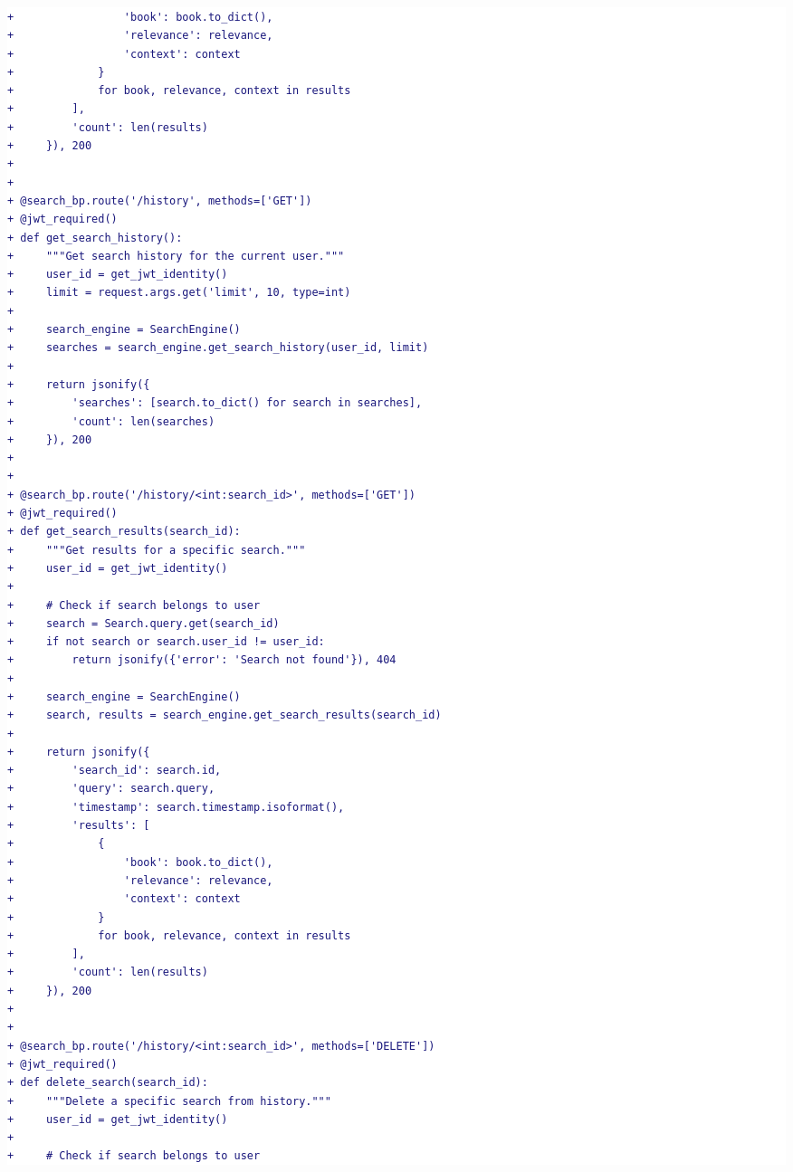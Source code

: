 ```diff
+                 'book': book.to_dict(),
+                 'relevance': relevance,
+                 'context': context
+             }
+             for book, relevance, context in results
+         ],
+         'count': len(results)
+     }), 200
+ 
+ 
+ @search_bp.route('/history', methods=['GET'])
+ @jwt_required()
+ def get_search_history():
+     """Get search history for the current user."""
+     user_id = get_jwt_identity()
+     limit = request.args.get('limit', 10, type=int)
+     
+     search_engine = SearchEngine()
+     searches = search_engine.get_search_history(user_id, limit)
+     
+     return jsonify({
+         'searches': [search.to_dict() for search in searches],
+         'count': len(searches)
+     }), 200
+ 
+ 
+ @search_bp.route('/history/<int:search_id>', methods=['GET'])
+ @jwt_required()
+ def get_search_results(search_id):
+     """Get results for a specific search."""
+     user_id = get_jwt_identity()
+     
+     # Check if search belongs to user
+     search = Search.query.get(search_id)
+     if not search or search.user_id != user_id:
+         return jsonify({'error': 'Search not found'}), 404
+     
+     search_engine = SearchEngine()
+     search, results = search_engine.get_search_results(search_id)
+     
+     return jsonify({
+         'search_id': search.id,
+         'query': search.query,
+         'timestamp': search.timestamp.isoformat(),
+         'results': [
+             {
+                 'book': book.to_dict(),
+                 'relevance': relevance,
+                 'context': context
+             }
+             for book, relevance, context in results
+         ],
+         'count': len(results)
+     }), 200
+ 
+ 
+ @search_bp.route('/history/<int:search_id>', methods=['DELETE'])
+ @jwt_required()
+ def delete_search(search_id):
+     """Delete a specific search from history."""
+     user_id = get_jwt_identity()
+     
+     # Check if search belongs to user
```